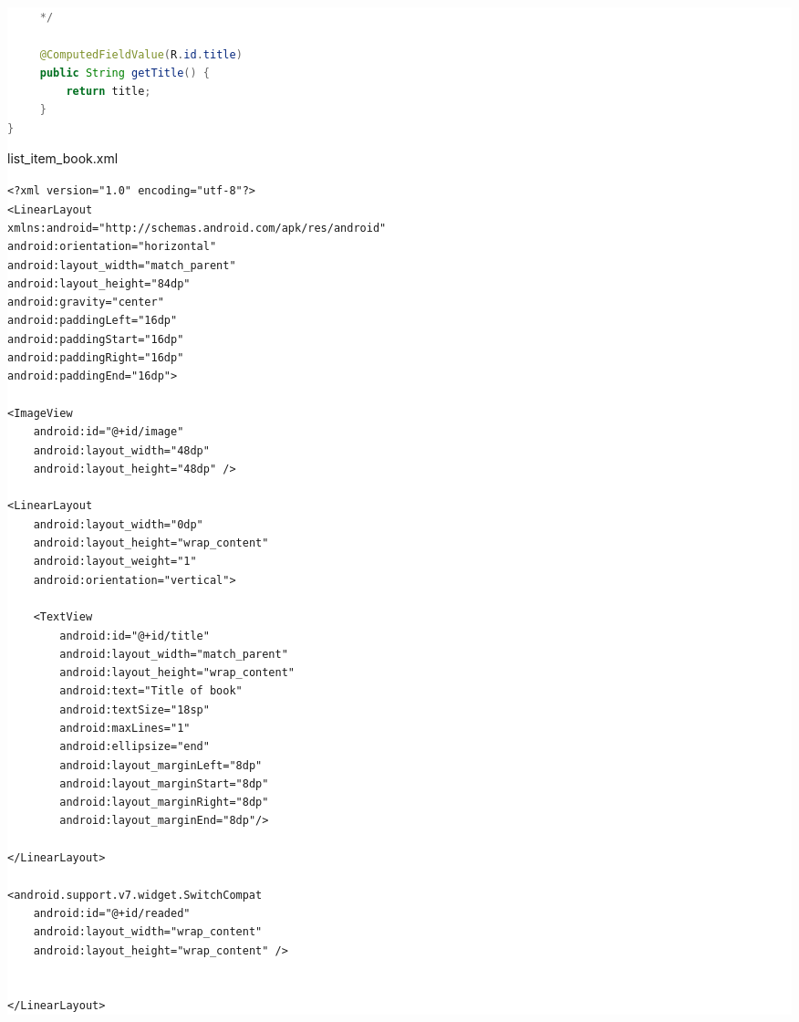 ```java
     */
     
     @ComputedFieldValue(R.id.title)
     public String getTitle() {
         return title;
     }
}

```

list_item_book.xml
```
<?xml version="1.0" encoding="utf-8"?>
<LinearLayout
xmlns:android="http://schemas.android.com/apk/res/android"
android:orientation="horizontal"
android:layout_width="match_parent"
android:layout_height="84dp"
android:gravity="center"
android:paddingLeft="16dp"
android:paddingStart="16dp"
android:paddingRight="16dp"
android:paddingEnd="16dp">

<ImageView
    android:id="@+id/image"
    android:layout_width="48dp"
    android:layout_height="48dp" />

<LinearLayout
    android:layout_width="0dp"
    android:layout_height="wrap_content"
    android:layout_weight="1"
    android:orientation="vertical">

    <TextView
        android:id="@+id/title"
        android:layout_width="match_parent"
        android:layout_height="wrap_content"
        android:text="Title of book"
        android:textSize="18sp"
        android:maxLines="1"
        android:ellipsize="end"
        android:layout_marginLeft="8dp"
        android:layout_marginStart="8dp"
        android:layout_marginRight="8dp"
        android:layout_marginEnd="8dp"/>

</LinearLayout>

<android.support.v7.widget.SwitchCompat
    android:id="@+id/readed"
    android:layout_width="wrap_content"
    android:layout_height="wrap_content" />


</LinearLayout>
```
